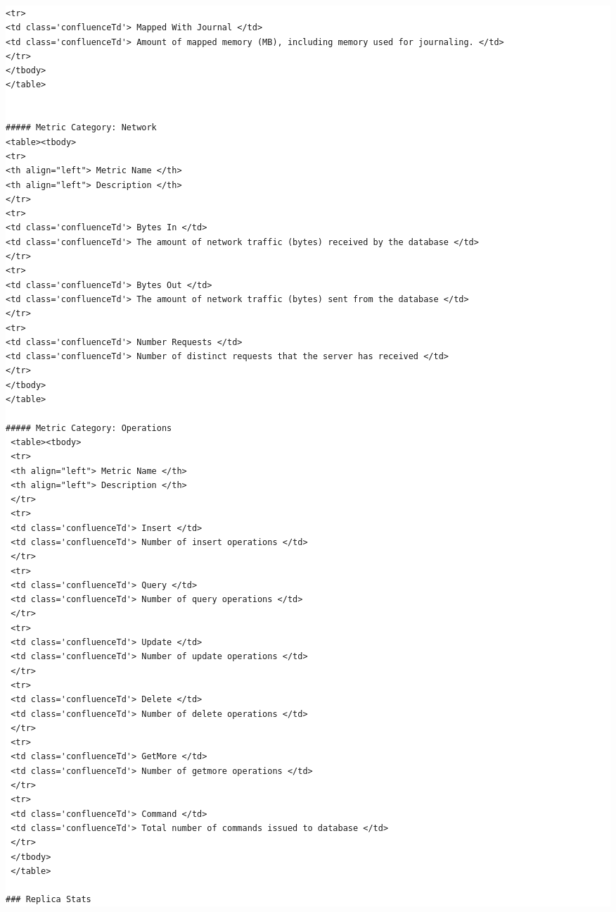 ```
<tr>
<td class='confluenceTd'> Mapped With Journal </td>
<td class='confluenceTd'> Amount of mapped memory (MB), including memory used for journaling. </td>
</tr>
</tbody>
</table>


##### Metric Category: Network
<table><tbody>
<tr>
<th align="left"> Metric Name </th>
<th align="left"> Description </th>
</tr>
<tr>
<td class='confluenceTd'> Bytes In </td>
<td class='confluenceTd'> The amount of network traffic (bytes) received by the database </td>
</tr>
<tr>
<td class='confluenceTd'> Bytes Out </td>
<td class='confluenceTd'> The amount of network traffic (bytes) sent from the database </td>
</tr>
<tr>
<td class='confluenceTd'> Number Requests </td>
<td class='confluenceTd'> Number of distinct requests that the server has received </td>
</tr>
</tbody>
</table>

##### Metric Category: Operations
 <table><tbody>
 <tr>
 <th align="left"> Metric Name </th>
 <th align="left"> Description </th>
 </tr>
 <tr>
 <td class='confluenceTd'> Insert </td>
 <td class='confluenceTd'> Number of insert operations </td>
 </tr>
 <tr>
 <td class='confluenceTd'> Query </td>
 <td class='confluenceTd'> Number of query operations </td>
 </tr>
 <tr>
 <td class='confluenceTd'> Update </td>
 <td class='confluenceTd'> Number of update operations </td>
 </tr>
 <tr>
 <td class='confluenceTd'> Delete </td>
 <td class='confluenceTd'> Number of delete operations </td>
 </tr>
 <tr>
 <td class='confluenceTd'> GetMore </td>
 <td class='confluenceTd'> Number of getmore operations </td>
 </tr>
 <tr>
 <td class='confluenceTd'> Command </td>
 <td class='confluenceTd'> Total number of commands issued to database </td>
 </tr>
 </tbody>
 </table>

### Replica Stats
```